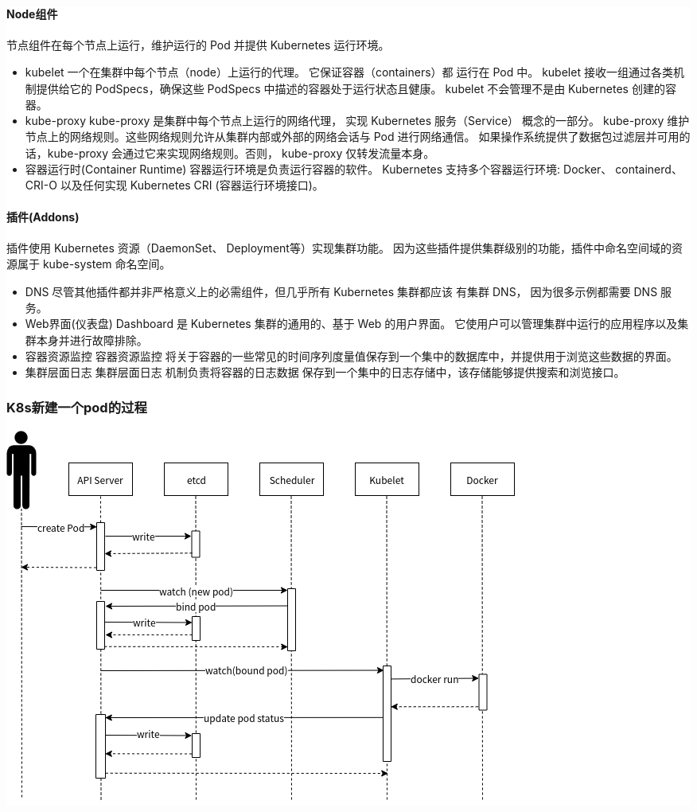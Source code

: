 #### Node组件

节点组件在每个节点上运行，维护运行的 Pod 并提供 Kubernetes 运行环境。

* kubelet
一个在集群中每个节点（node）上运行的代理。 它保证容器（containers）都 运行在 Pod 中。
kubelet 接收一组通过各类机制提供给它的 PodSpecs，确保这些 PodSpecs 中描述的容器处于运行状态且健康。 kubelet 不会管理不是由 Kubernetes 创建的容器。
* kube-proxy
kube-proxy 是集群中每个节点上运行的网络代理， 实现 Kubernetes 服务（Service） 概念的一部分。
kube-proxy 维护节点上的网络规则。这些网络规则允许从集群内部或外部的网络会话与 Pod 进行网络通信。
如果操作系统提供了数据包过滤层并可用的话，kube-proxy 会通过它来实现网络规则。否则， kube-proxy 仅转发流量本身。
* 容器运行时(Container Runtime)
容器运行环境是负责运行容器的软件。
Kubernetes 支持多个容器运行环境: Docker、 containerd、CRI-O 以及任何实现 Kubernetes CRI (容器运行环境接口)。

#### 插件(Addons)

插件使用 Kubernetes 资源（DaemonSet、 Deployment等）实现集群功能。 因为这些插件提供集群级别的功能，插件中命名空间域的资源属于 kube-system 命名空间。

* DNS
尽管其他插件都并非严格意义上的必需组件，但几乎所有 Kubernetes 集群都应该 有集群 DNS， 因为很多示例都需要 DNS 服务。
* Web界面(仪表盘)
Dashboard 是 Kubernetes 集群的通用的、基于 Web 的用户界面。 它使用户可以管理集群中运行的应用程序以及集群本身并进行故障排除。
* 容器资源监控
容器资源监控 将关于容器的一些常见的时间序列度量值保存到一个集中的数据库中，并提供用于浏览这些数据的界面。
* 集群层面日志
集群层面日志 机制负责将容器的日志数据 保存到一个集中的日志存储中，该存储能够提供搜索和浏览接口。

### K8s新建一个pod的过程

![Pod资源对象创建过程](img/Pod资源对象创建过程.png)
